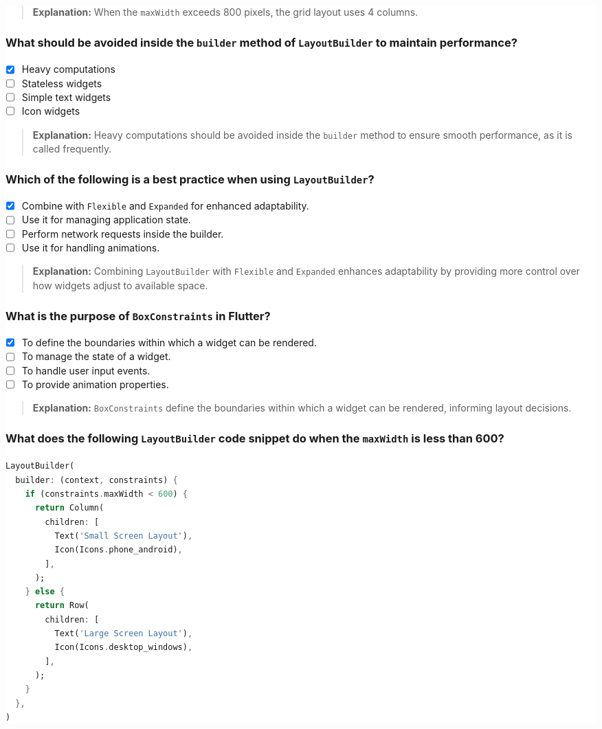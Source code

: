 > **Explanation:** When the `maxWidth` exceeds 800 pixels, the grid layout uses 4 columns.

### What should be avoided inside the `builder` method of `LayoutBuilder` to maintain performance?

- [x] Heavy computations
- [ ] Stateless widgets
- [ ] Simple text widgets
- [ ] Icon widgets

> **Explanation:** Heavy computations should be avoided inside the `builder` method to ensure smooth performance, as it is called frequently.

### Which of the following is a best practice when using `LayoutBuilder`?

- [x] Combine with `Flexible` and `Expanded` for enhanced adaptability.
- [ ] Use it for managing application state.
- [ ] Perform network requests inside the builder.
- [ ] Use it for handling animations.

> **Explanation:** Combining `LayoutBuilder` with `Flexible` and `Expanded` enhances adaptability by providing more control over how widgets adjust to available space.

### What is the purpose of `BoxConstraints` in Flutter?

- [x] To define the boundaries within which a widget can be rendered.
- [ ] To manage the state of a widget.
- [ ] To handle user input events.
- [ ] To provide animation properties.

> **Explanation:** `BoxConstraints` define the boundaries within which a widget can be rendered, informing layout decisions.

### What does the following `LayoutBuilder` code snippet do when the `maxWidth` is less than 600?

```dart
LayoutBuilder(
  builder: (context, constraints) {
    if (constraints.maxWidth < 600) {
      return Column(
        children: [
          Text('Small Screen Layout'),
          Icon(Icons.phone_android),
        ],
      );
    } else {
      return Row(
        children: [
          Text('Large Screen Layout'),
          Icon(Icons.desktop_windows),
        ],
      );
    }
  },
)
```
